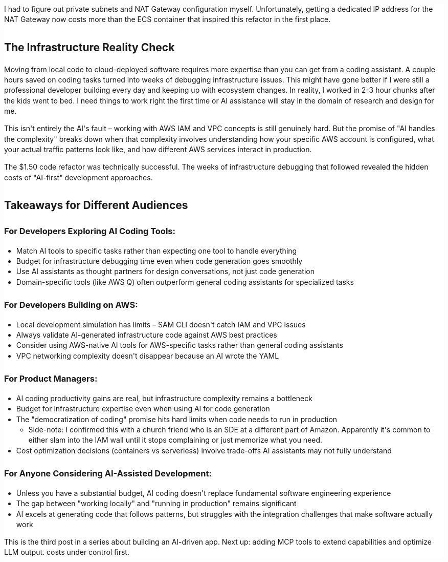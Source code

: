 I had to figure out private subnets and NAT Gateway configuration myself. Unfortunately, getting a 
dedicated IP address for the NAT Gateway now costs more than the ECS container that inspired this 
refactor in the first place.

## The Infrastructure Reality Check

Moving from local code to cloud-deployed software requires more expertise than you can get from a 
coding assistant. A couple hours saved on coding tasks turned into weeks of debugging 
infrastructure issues. This might have gone better if I were still a professional
developer building every day and keeping up with ecosystem changes. In reality, I worked
in 2-3 hour chunks after the kids went to bed. I need things to work right the first time or
AI assistance will stay in the domain of research and design for me.

This isn't entirely the AI's fault – working with AWS IAM and VPC concepts is still genuinely 
hard. But the promise of "AI handles the complexity" breaks down when that complexity involves 
understanding how your specific AWS account is configured, what your actual traffic patterns look 
like, and how different AWS services interact in production.

The $1.50 code refactor was technically successful. The weeks of infrastructure debugging that 
followed revealed the hidden costs of "AI-first" development approaches.

## Takeaways for Different Audiences

### For Developers Exploring AI Coding Tools:

- Match AI tools to specific tasks rather than expecting one tool to handle everything
- Budget for infrastructure debugging time even when code generation goes smoothly
- Use AI assistants as thought partners for design conversations, not just code generation
- Domain-specific tools (like AWS Q) often outperform general coding assistants for specialized 
  tasks

### For Developers Building on AWS:

- Local development simulation has limits – SAM CLI doesn't catch IAM and VPC issues
- Always validate AI-generated infrastructure code against AWS best practices
- Consider using AWS-native AI tools for AWS-specific tasks rather than general coding assistants
- VPC networking complexity doesn't disappear because an AI wrote the YAML

### For Product Managers:

- AI coding productivity gains are real, but infrastructure complexity remains a bottleneck
- Budget for infrastructure expertise even when using AI for code generation
- The "democratization of coding" promise hits hard limits when code needs to run in production
  - Side-note: I confirmed this with a church friend who is an SDE at a different part of Amazon. Apparently it's common to either slam into the IAM wall until it stops complaining or just memorize what you need.
- Cost optimization decisions (containers vs serverless) involve trade-offs AI assistants may not 
  fully understand

### For Anyone Considering AI-Assisted Development:

- Unless you have a substantial budget, AI coding doesn't replace fundamental software engineering 
  experience
- The gap between "working locally" and "running in production" remains significant
- AI excels at generating code that follows patterns, but struggles with the integration challenges 
  that make software actually work

This is the third post in a series about building an AI-driven app. Next up: adding MCP tools to extend capabilities and optimize LLM output.
costs under control first.
